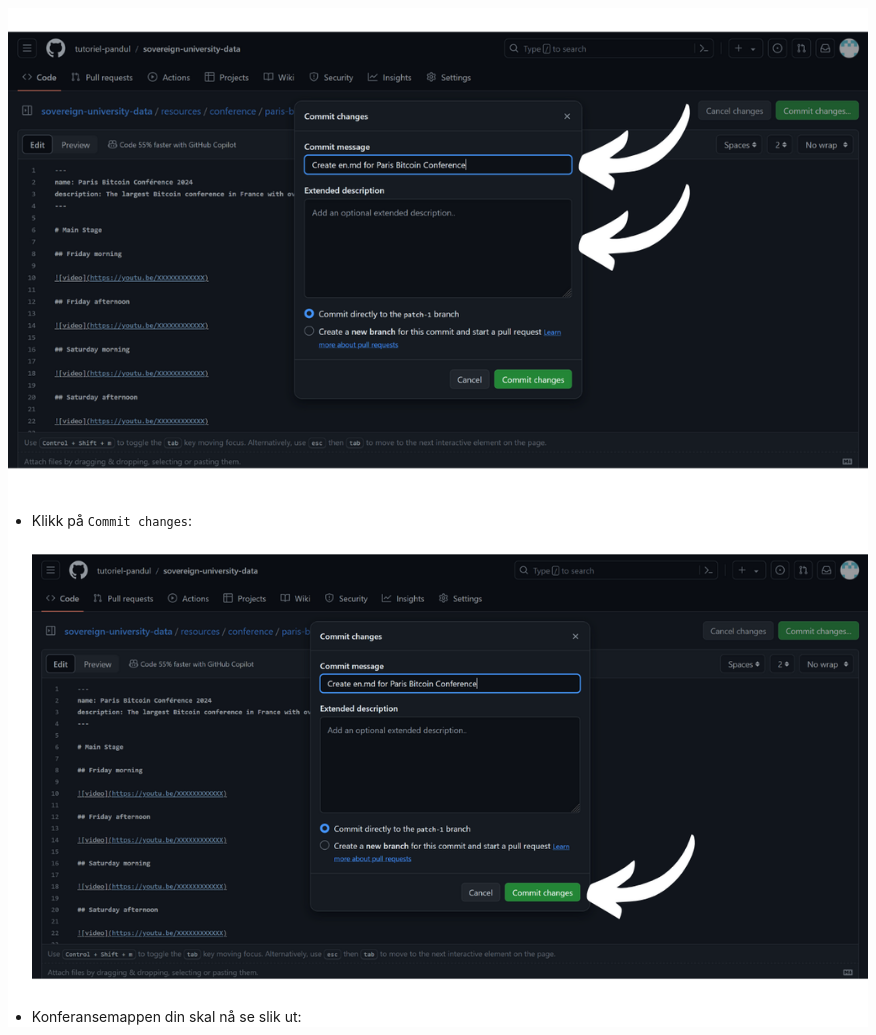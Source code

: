 ![conference](assets/39.webp)
- Klikk på `Commit changes`: ![conference](assets/40.webp)
- Konferansemappen din skal nå se slik ut: